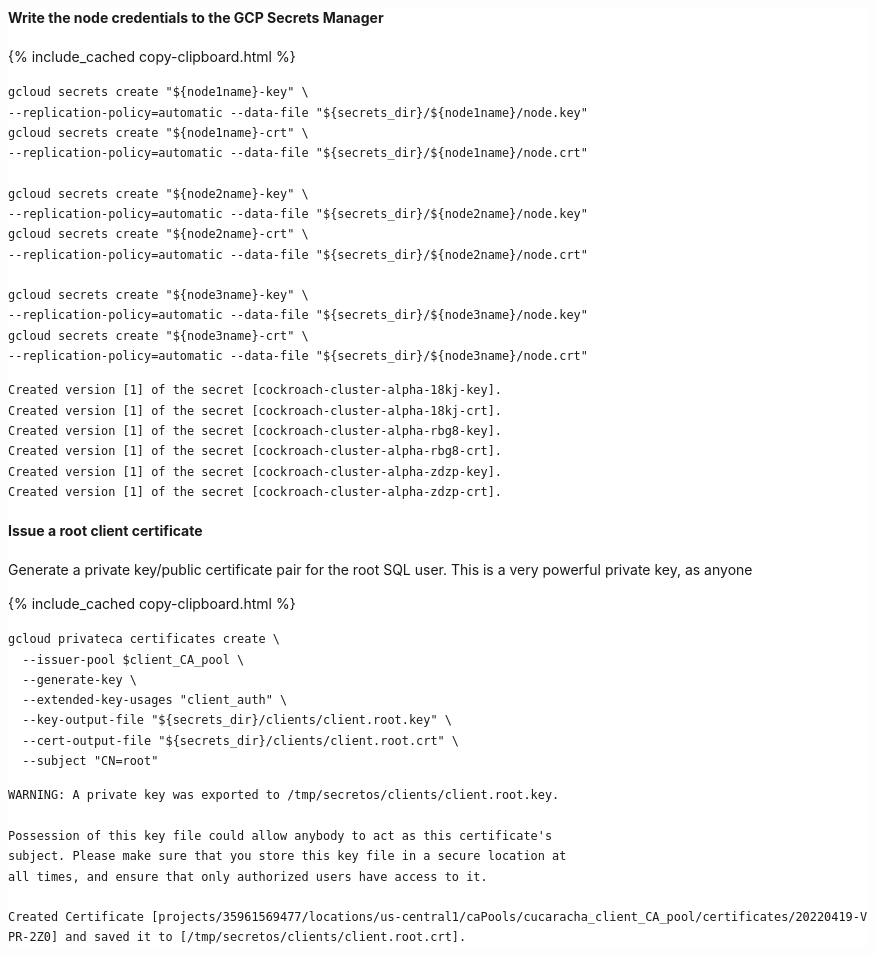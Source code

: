 
#### Write the node credentials to the GCP Secrets Manager

{% include_cached copy-clipboard.html %}
```shell
gcloud secrets create "${node1name}-key" \
--replication-policy=automatic --data-file "${secrets_dir}/${node1name}/node.key"
gcloud secrets create "${node1name}-crt" \
--replication-policy=automatic --data-file "${secrets_dir}/${node1name}/node.crt"

gcloud secrets create "${node2name}-key" \
--replication-policy=automatic --data-file "${secrets_dir}/${node2name}/node.key"
gcloud secrets create "${node2name}-crt" \
--replication-policy=automatic --data-file "${secrets_dir}/${node2name}/node.crt"

gcloud secrets create "${node3name}-key" \
--replication-policy=automatic --data-file "${secrets_dir}/${node3name}/node.key"
gcloud secrets create "${node3name}-crt" \
--replication-policy=automatic --data-file "${secrets_dir}/${node3name}/node.crt"
```

```
Created version [1] of the secret [cockroach-cluster-alpha-18kj-key].
Created version [1] of the secret [cockroach-cluster-alpha-18kj-crt].
Created version [1] of the secret [cockroach-cluster-alpha-rbg8-key].
Created version [1] of the secret [cockroach-cluster-alpha-rbg8-crt].
Created version [1] of the secret [cockroach-cluster-alpha-zdzp-key].
Created version [1] of the secret [cockroach-cluster-alpha-zdzp-crt].
```

#### Issue a root client certificate

Generate a private key/public certificate pair for the root SQL user.
This is a very powerful private key, as anyone 

{% include_cached copy-clipboard.html %}
```shell
gcloud privateca certificates create \
  --issuer-pool $client_CA_pool \
  --generate-key \
  --extended-key-usages "client_auth" \
  --key-output-file "${secrets_dir}/clients/client.root.key" \
  --cert-output-file "${secrets_dir}/clients/client.root.crt" \
  --subject "CN=root"
```

```txt
WARNING: A private key was exported to /tmp/secretos/clients/client.root.key.

Possession of this key file could allow anybody to act as this certificate's
subject. Please make sure that you store this key file in a secure location at
all times, and ensure that only authorized users have access to it.

Created Certificate [projects/35961569477/locations/us-central1/caPools/cucaracha_client_CA_pool/certificates/20220419-VPR-2Z0] and saved it to [/tmp/secretos/clients/client.root.crt].
```
